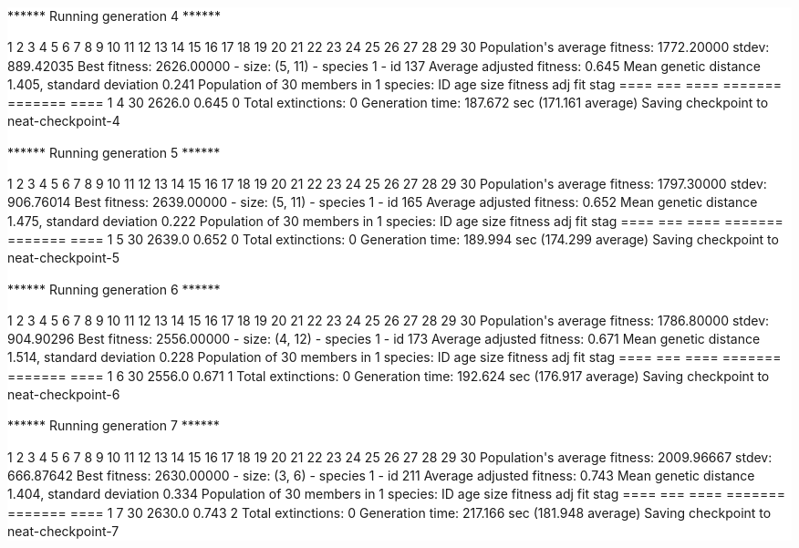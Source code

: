  ****** Running generation 4 ****** 

1 2 3 4 5 6 7 8 9 10 11 12 13 14 15 16 17 18 19 20 21 22 23 24 25 26 27 28 29 30 Population's average fitness: 1772.20000 stdev: 889.42035
Best fitness: 2626.00000 - size: (5, 11) - species 1 - id 137
Average adjusted fitness: 0.645
Mean genetic distance 1.405, standard deviation 0.241
Population of 30 members in 1 species:
   ID   age  size  fitness  adj fit  stag
  ====  ===  ====  =======  =======  ====
     1    4    30   2626.0    0.645     0
Total extinctions: 0
Generation time: 187.672 sec (171.161 average)
Saving checkpoint to neat-checkpoint-4

 ****** Running generation 5 ****** 

1 2 3 4 5 6 7 8 9 10 11 12 13 14 15 16 17 18 19 20 21 22 23 24 25 26 27 28 29 30 Population's average fitness: 1797.30000 stdev: 906.76014
Best fitness: 2639.00000 - size: (5, 11) - species 1 - id 165
Average adjusted fitness: 0.652
Mean genetic distance 1.475, standard deviation 0.222
Population of 30 members in 1 species:
   ID   age  size  fitness  adj fit  stag
  ====  ===  ====  =======  =======  ====
     1    5    30   2639.0    0.652     0
Total extinctions: 0
Generation time: 189.994 sec (174.299 average)
Saving checkpoint to neat-checkpoint-5

 ****** Running generation 6 ****** 

1 2 3 4 5 6 7 8 9 10 11 12 13 14 15 16 17 18 19 20 21 22 23 24 25 26 27 28 29 30 Population's average fitness: 1786.80000 stdev: 904.90296
Best fitness: 2556.00000 - size: (4, 12) - species 1 - id 173
Average adjusted fitness: 0.671
Mean genetic distance 1.514, standard deviation 0.228
Population of 30 members in 1 species:
   ID   age  size  fitness  adj fit  stag
  ====  ===  ====  =======  =======  ====
     1    6    30   2556.0    0.671     1
Total extinctions: 0
Generation time: 192.624 sec (176.917 average)
Saving checkpoint to neat-checkpoint-6

 ****** Running generation 7 ****** 

1 2 3 4 5 6 7 8 9 10 11 12 13 14 15 16 17 18 19 20 21 22 23 24 25 26 27 28 29 30 Population's average fitness: 2009.96667 stdev: 666.87642
Best fitness: 2630.00000 - size: (3, 6) - species 1 - id 211
Average adjusted fitness: 0.743
Mean genetic distance 1.404, standard deviation 0.334
Population of 30 members in 1 species:
   ID   age  size  fitness  adj fit  stag
  ====  ===  ====  =======  =======  ====
     1    7    30   2630.0    0.743     2
Total extinctions: 0
Generation time: 217.166 sec (181.948 average)
Saving checkpoint to neat-checkpoint-7
